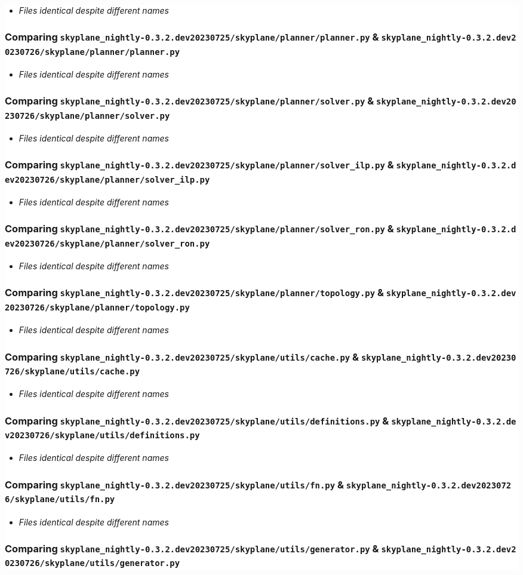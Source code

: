  * *Files identical despite different names*

### Comparing `skyplane_nightly-0.3.2.dev20230725/skyplane/planner/planner.py` & `skyplane_nightly-0.3.2.dev20230726/skyplane/planner/planner.py`

 * *Files identical despite different names*

### Comparing `skyplane_nightly-0.3.2.dev20230725/skyplane/planner/solver.py` & `skyplane_nightly-0.3.2.dev20230726/skyplane/planner/solver.py`

 * *Files identical despite different names*

### Comparing `skyplane_nightly-0.3.2.dev20230725/skyplane/planner/solver_ilp.py` & `skyplane_nightly-0.3.2.dev20230726/skyplane/planner/solver_ilp.py`

 * *Files identical despite different names*

### Comparing `skyplane_nightly-0.3.2.dev20230725/skyplane/planner/solver_ron.py` & `skyplane_nightly-0.3.2.dev20230726/skyplane/planner/solver_ron.py`

 * *Files identical despite different names*

### Comparing `skyplane_nightly-0.3.2.dev20230725/skyplane/planner/topology.py` & `skyplane_nightly-0.3.2.dev20230726/skyplane/planner/topology.py`

 * *Files identical despite different names*

### Comparing `skyplane_nightly-0.3.2.dev20230725/skyplane/utils/cache.py` & `skyplane_nightly-0.3.2.dev20230726/skyplane/utils/cache.py`

 * *Files identical despite different names*

### Comparing `skyplane_nightly-0.3.2.dev20230725/skyplane/utils/definitions.py` & `skyplane_nightly-0.3.2.dev20230726/skyplane/utils/definitions.py`

 * *Files identical despite different names*

### Comparing `skyplane_nightly-0.3.2.dev20230725/skyplane/utils/fn.py` & `skyplane_nightly-0.3.2.dev20230726/skyplane/utils/fn.py`

 * *Files identical despite different names*

### Comparing `skyplane_nightly-0.3.2.dev20230725/skyplane/utils/generator.py` & `skyplane_nightly-0.3.2.dev20230726/skyplane/utils/generator.py`

